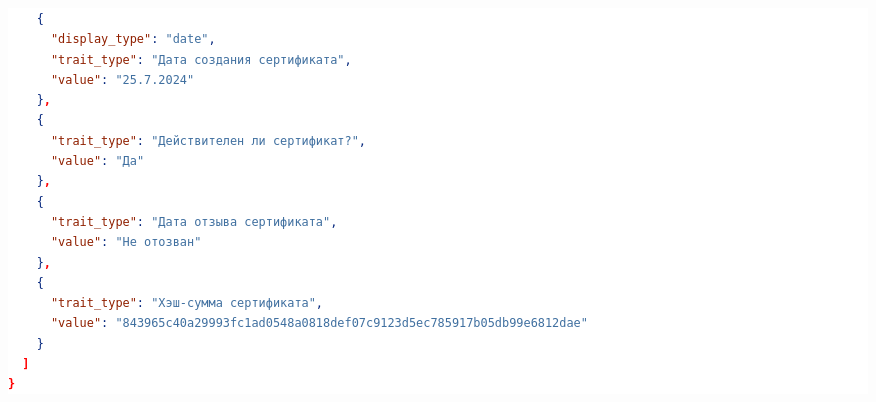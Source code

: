 ```json
    {
      "display_type": "date",
      "trait_type": "Дата создания сертификата",
      "value": "25.7.2024"
    },
    {
      "trait_type": "Действителен ли сертификат?",
      "value": "Да"
    },
    {
      "trait_type": "Дата отзыва сертификата",
      "value": "Не отозван"
    },
    {
      "trait_type": "Хэш-сумма сертификата",
      "value": "843965c40a29993fc1ad0548a0818def07c9123d5ec785917b05db99e6812dae"
    }
  ]
}
```
